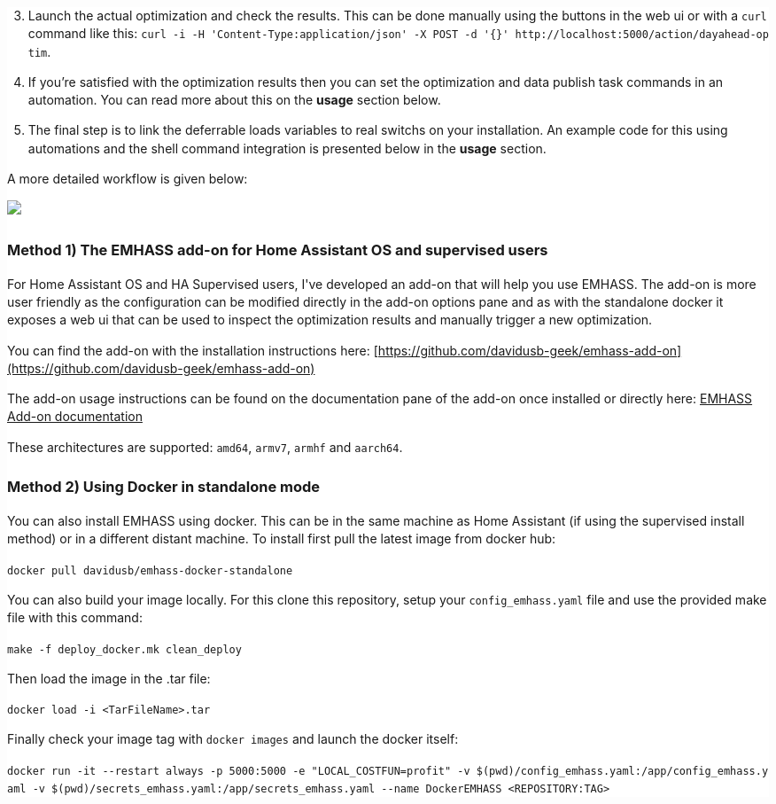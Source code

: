 3) Launch the actual optimization and check the results. This can be done manually using the buttons in the web ui or with a `curl` command like this: `curl -i -H 'Content-Type:application/json' -X POST -d '{}' http://localhost:5000/action/dayahead-optim`.

4) If you’re satisfied with the optimization results then you can set the optimization and data publish task commands in an automation. You can read more about this on the **usage** section below.

5) The final step is to link the deferrable loads variables to real switchs on your installation. An example code for this using automations and the shell command integration is presented below in the **usage** section.

A more detailed workflow is given below:

![](https://raw.githubusercontent.com/davidusb-geek/emhass/master/docs/images/workflow.png)

### Method 1) The EMHASS add-on for Home Assistant OS and supervised users

For Home Assistant OS and HA Supervised users, I've developed an add-on that will help you use EMHASS. The add-on is more user friendly as the configuration can be modified directly in the add-on options pane and as with the standalone docker it exposes a web ui that can be used to inspect the optimization results and manually trigger a new optimization.

You can find the add-on with the installation instructions here: [https://github.com/davidusb-geek/emhass-add-on](https://github.com/davidusb-geek/emhass-add-on)

The add-on usage instructions can be found on the documentation pane of the add-on once installed or directly here: [EMHASS Add-on documentation](https://github.com/davidusb-geek/emhass-add-on/blob/main/emhass/DOCS.md)

These architectures are supported: `amd64`, `armv7`, `armhf` and `aarch64`.

### Method 2) Using Docker in standalone mode

You can also install EMHASS using docker. This can be in the same machine as Home Assistant (if using the supervised install method) or in a different distant machine. To install first pull the latest image from docker hub:
```
docker pull davidusb/emhass-docker-standalone
```

You can also build your image locally. For this clone this repository, setup your `config_emhass.yaml` file and use the provided make file with this command:
```
make -f deploy_docker.mk clean_deploy
```
Then load the image in the .tar file:
```
docker load -i <TarFileName>.tar
```
Finally check your image tag with `docker images` and launch the docker itself:
```
docker run -it --restart always -p 5000:5000 -e "LOCAL_COSTFUN=profit" -v $(pwd)/config_emhass.yaml:/app/config_emhass.yaml -v $(pwd)/secrets_emhass.yaml:/app/secrets_emhass.yaml --name DockerEMHASS <REPOSITORY:TAG>
```
